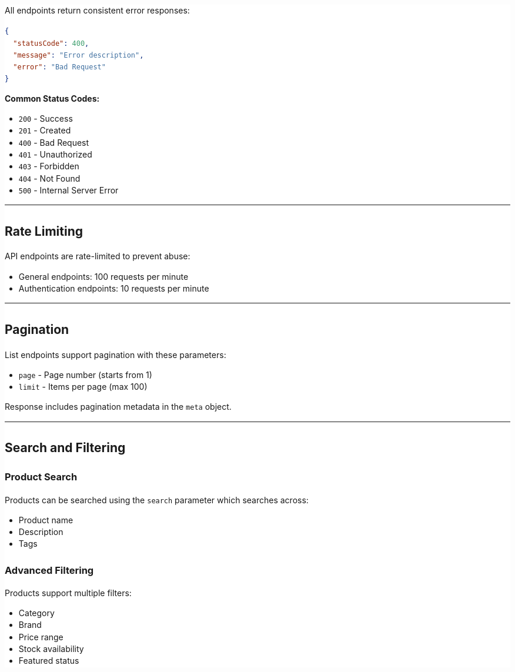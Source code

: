 All endpoints return consistent error responses:

```json
{
  "statusCode": 400,
  "message": "Error description",
  "error": "Bad Request"
}
```

**Common Status Codes:**
- `200` - Success
- `201` - Created
- `400` - Bad Request
- `401` - Unauthorized
- `403` - Forbidden
- `404` - Not Found
- `500` - Internal Server Error

---

## Rate Limiting

API endpoints are rate-limited to prevent abuse:
- General endpoints: 100 requests per minute
- Authentication endpoints: 10 requests per minute

---

## Pagination

List endpoints support pagination with these parameters:
- `page` - Page number (starts from 1)
- `limit` - Items per page (max 100)

Response includes pagination metadata in the `meta` object.

---

## Search and Filtering

### Product Search
Products can be searched using the `search` parameter which searches across:
- Product name
- Description
- Tags

### Advanced Filtering
Products support multiple filters:
- Category
- Brand
- Price range
- Stock availability
- Featured status
